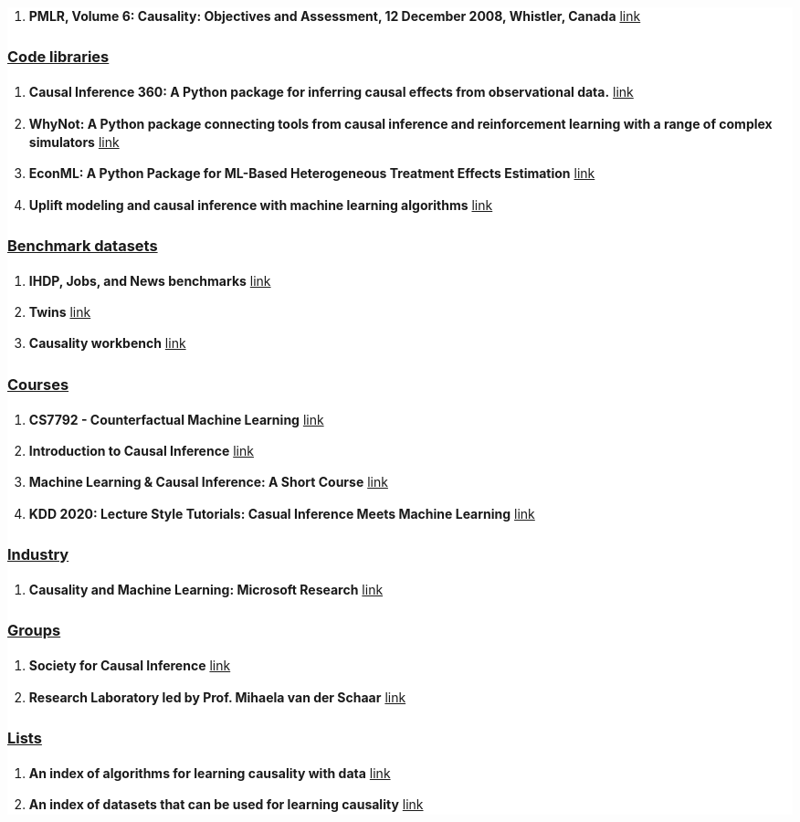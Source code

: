 1. **PMLR, Volume 6: Causality: Objectives and Assessment, 12 December 2008, Whistler, Canada** [link](http://proceedings.mlr.press/v6/)

### [Code libraries](#content)

1. **Causal Inference 360: A Python package for inferring causal effects from observational data.** [link](https://github.com/IBM/causallib)

1. **WhyNot: A Python package connecting tools from causal inference and reinforcement learning with a range of complex simulators** [link](https://github.com/zykls/whynot)

1. **EconML: A Python Package for ML-Based Heterogeneous Treatment Effects Estimation** [link](https://github.com/microsoft/EconML)

1. **Uplift modeling and causal inference with machine learning algorithms** [link](https://github.com/uber/causalml)

### [Benchmark datasets](#content)

1. **IHDP, Jobs, and News benchmarks** [link](https://fredjo.com/)

1. **Twins** [link](http://www.nber.org/data/linked-birth-infant-death-data-vitalstatistics-data.htm)

1. **Causality workbench** [link](http://www.causality.inf.ethz.ch/repository.php?page=data)

### [Courses](#content)

1. **CS7792 - Counterfactual Machine Learning** [link](http://www.cs.cornell.edu/courses/cs7792/2016fa/)

1. **Introduction to Causal Inference** [link](https://www.bradyneal.com/causal-inference-course)

1. **Machine Learning & Causal Inference: A Short Course** [link](https://www.youtube.com/playlist?list=PLxq_lXOUlvQAoWZEqhRqHNezS30lI49G-)

1. **KDD 2020: Lecture Style Tutorials: Casual Inference Meets Machine Learning** [link](https://www.youtube.com/watch?v=DbW2e2q8Gjs)

### [Industry](#content)

1. **Causality and Machine Learning: Microsoft Research** [link](https://www.microsoft.com/en-us/research/group/causal-inference/#!publications)

### [Groups](#content)

1. **Society for Causal Inference** [link](https://sci-info.org/)

1. **Research Laboratory led by Prof. Mihaela van der Schaar** [link](http://www.vanderschaar-lab.com/NewWebsite/causal_inference_and_treatment_effects.html)

### [Lists](#content)

1. **An index of algorithms for learning causality with data** [link](https://github.com/rguo12/awesome-causality-algorithms)

1. **An index of datasets that can be used for learning causality** [link](https://github.com/rguo12/awesome-causality-data)
